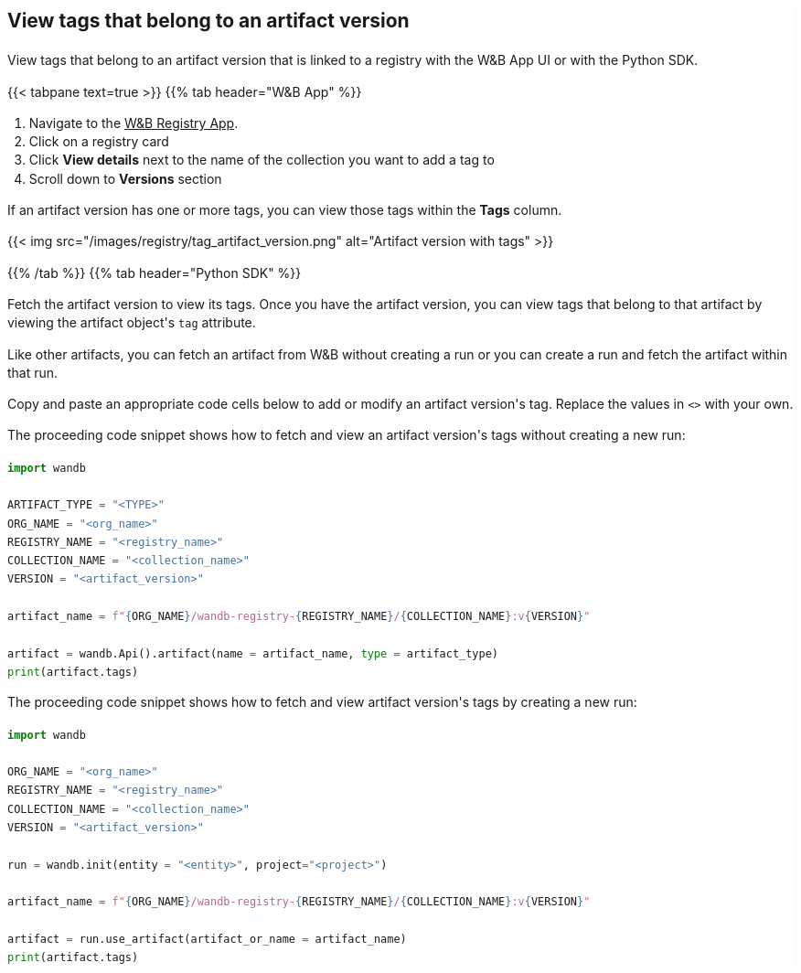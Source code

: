 
## View tags that belong to an artifact version

View tags that belong to an artifact version that is linked to a registry with the W&B App UI or with the Python SDK. 

{{< tabpane text=true >}}
{{% tab header="W&B App" %}}

1. Navigate to the [W&B Registry App](https://wandb.ai/registry).
2. Click on a registry card
3. Click **View details** next to the name of the collection you want to add a tag to
4. Scroll down to **Versions** section

If an artifact version has one or more tags, you can view those tags within the **Tags** column.

{{< img src="/images/registry/tag_artifact_version.png" alt="Artifact version with tags" >}}

{{% /tab %}}
{{% tab header="Python SDK" %}}

Fetch the artifact version to view its tags. Once you have the artifact version, you can view tags that belong to that artifact by viewing the artifact object's `tag` attribute.

Like other artifacts, you can fetch an artifact from W&B without creating a run or you can create a run and fetch the artifact within that run.

Copy and paste an appropriate code cells below to add or modify an artifact version's tag. Replace the values in `<>` with your own.

The proceeding code snippet shows how to fetch and view an artifact version's tags without creating a new run:

```python title="Add a tag to an artifact version without creating a new run"
import wandb

ARTIFACT_TYPE = "<TYPE>"
ORG_NAME = "<org_name>"
REGISTRY_NAME = "<registry_name>"
COLLECTION_NAME = "<collection_name>"
VERSION = "<artifact_version>"

artifact_name = f"{ORG_NAME}/wandb-registry-{REGISTRY_NAME}/{COLLECTION_NAME}:v{VERSION}"

artifact = wandb.Api().artifact(name = artifact_name, type = artifact_type)
print(artifact.tags)
```


The proceeding code snippet shows how to fetch and view artifact version's tags by creating a new run:

```python title="Add a tag to an artifact version during a run"
import wandb

ORG_NAME = "<org_name>"
REGISTRY_NAME = "<registry_name>"
COLLECTION_NAME = "<collection_name>"
VERSION = "<artifact_version>"

run = wandb.init(entity = "<entity>", project="<project>")

artifact_name = f"{ORG_NAME}/wandb-registry-{REGISTRY_NAME}/{COLLECTION_NAME}:v{VERSION}"

artifact = run.use_artifact(artifact_or_name = artifact_name)
print(artifact.tags)
```
